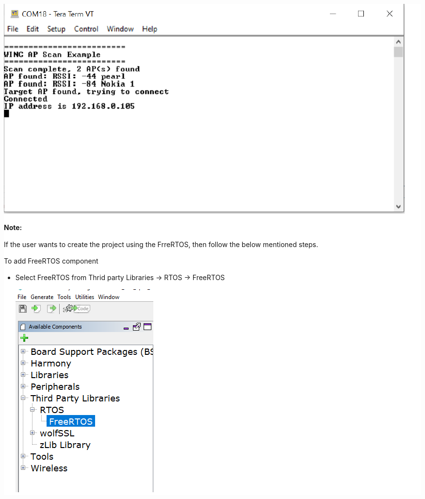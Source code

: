 ![samd21_53](GUID-E33EF084-215A-4A41-9BDC-A0AA6A0C7680-low.png)

**Note:**

If the user wants to create the project using the FrreRTOS, then follow the below mentioned steps.

To add FreeRTOS component

* Select FreeRTOS from Thrid party Libraries -> RTOS -> FreeRTOS

    ![samd21_54](GUID-3D041A08-DFAB-4525-95C7-E2A9F91EFC88-low.png)
